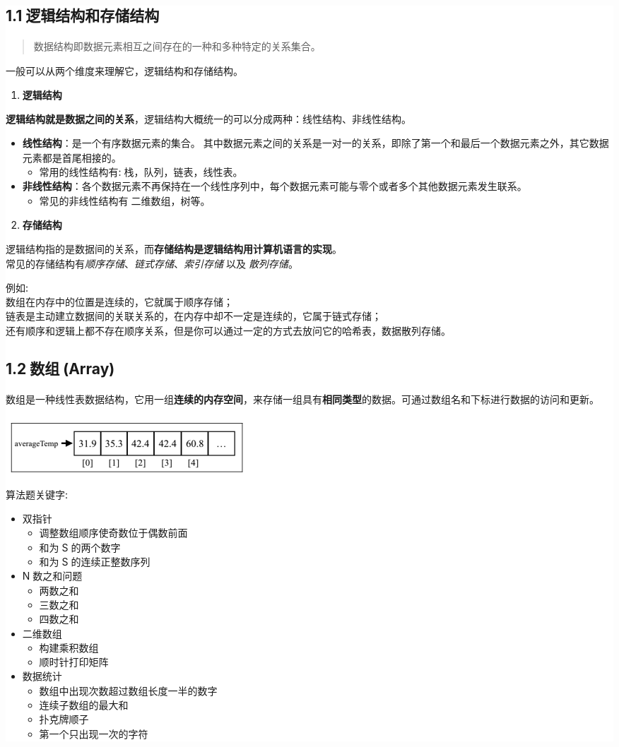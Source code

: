 ## 1.1 逻辑结构和存储结构

> 数据结构即数据元素相互之间存在的一种和多种特定的关系集合。

一般可以从两个维度来理解它，逻辑结构和存储结构。

1. **逻辑结构**

**逻辑结构就是数据之间的关系**，逻辑结构大概统一的可以分成两种：线性结构、非线性结构。

- **线性结构**：是一个有序数据元素的集合。 其中数据元素之间的关系是一对一的关系，即除了第一个和最后一个数据元素之外，其它数据元素都是首尾相接的。
  - 常用的线性结构有: 栈，队列，链表，线性表。
- **非线性结构**：各个数据元素不再保持在一个线性序列中，每个数据元素可能与零个或者多个其他数据元素发生联系。
  - 常见的非线性结构有 二维数组，树等。

2. **存储结构**

逻辑结构指的是数据间的关系，而**存储结构是逻辑结构用计算机语言的实现**。  
常见的存储结构有*顺序存储*、_链式存储_、_索引存储_ 以及 _散列存储_。

例如:  
数组在内存中的位置是连续的，它就属于顺序存储；  
链表是主动建立数据间的关联关系的，在内存中却不一定是连续的，它属于链式存储；  
还有顺序和逻辑上都不存在顺序关系，但是你可以通过一定的方式去放问它的哈希表，数据散列存储。

## 1.2 数组 (Array)

数组是一种线性表数据结构，它用一组**连续的内存空间**，来存储一组具有**相同类型**的数据。可通过数组名和下标进行数据的访问和更新。

![array](./pictures-dsa-dp/array.png)

算法题关键字:

- 双指针
  - 调整数组顺序使奇数位于偶数前面
  - 和为 S 的两个数字
  - 和为 S 的连续正整数序列
- N 数之和问题
  - 两数之和
  - 三数之和
  - 四数之和
- 二维数组
  - 构建乘积数组
  - 顺时针打印矩阵
- 数据统计
  - 数组中出现次数超过数组长度一半的数字
  - 连续子数组的最大和
  - 扑克牌顺子
  - 第一个只出现一次的字符
